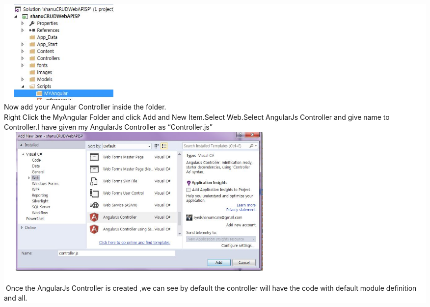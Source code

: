 <div>&nbsp;<img id="140806" src="140806-16.jpg" alt="" width="236" height="195"></div>
<div>Now add your Angular Controller inside the folder.<br>
Right Click the MyAngular Folder and click Add and New Item.Select Web.Select AngularJs Controller and give name to Controller.I have given my AngularJs Controller as &ldquo;Controller.js&rdquo;<br>
<img id="140807" src="140807-17.jpg" alt="" width="551" height="282"></div>
<div>&nbsp;</div>
</div>
</div>
<div>&nbsp;Once the AngularJs Controller is created ,we can see by default the controller will have the code with default module definition and all.</div>